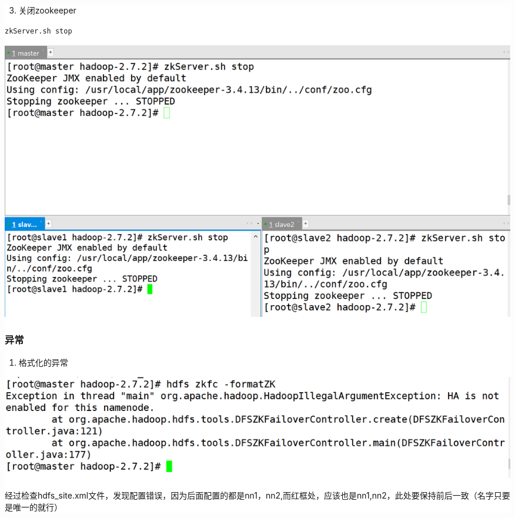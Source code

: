 3. 关闭zookeeper

```shell
zkServer.sh stop
```

![image-20221118102628387](Hadoop%20HA%E9%AB%98%E5%8F%AF%E7%94%A8%E9%85%8D%E7%BD%AE.assets/image-20221118102628387.png)

### 异常

1. 格式化的异常

![image-20221117202435481](Hadoop%20HA%E9%AB%98%E5%8F%AF%E7%94%A8%E9%85%8D%E7%BD%AE.assets/image-20221117202435481.png)

经过检查hdfs_site.xml文件，发现配置错误，因为后面配置的都是nn1，nn2,而红框处，应该也是nn1,nn2，此处要保持前后一致（名字只要是唯一的就行）
